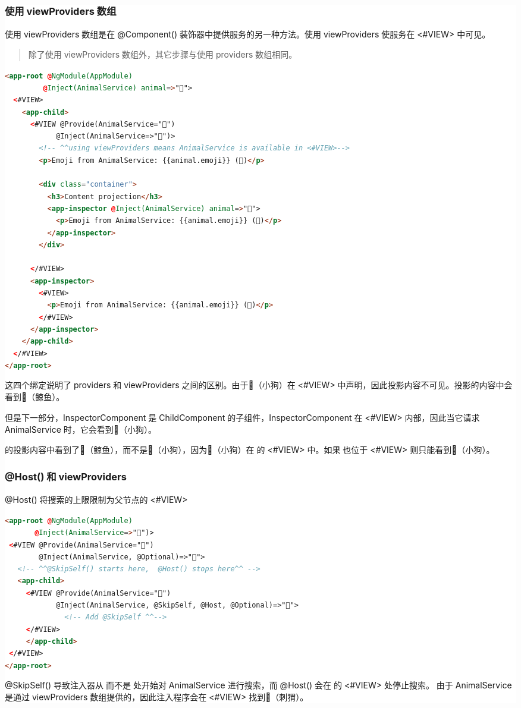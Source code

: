 ### 使用 viewProviders 数组
使用 viewProviders 数组是在 @Component() 装饰器中提供服务的另一种方法。使用 viewProviders 使服务在 <#VIEW> 中可见。
> 除了使用 viewProviders 数组外，其它步骤与使用 providers 数组相同。

~~~HTML
<app-root @NgModule(AppModule)
         @Inject(AnimalService) animal=>"🐳">
  <#VIEW>
    <app-child>
      <#VIEW @Provide(AnimalService="🐶")
            @Inject(AnimalService=>"🐶")>
        <!-- ^^using viewProviders means AnimalService is available in <#VIEW>-->
        <p>Emoji from AnimalService: {{animal.emoji}} (🐶)</p>
  
        <div class="container">
          <h3>Content projection</h3>
          <app-inspector @Inject(AnimalService) animal=>"🐳">
            <p>Emoji from AnimalService: {{animal.emoji}} (🐳)</p>
          </app-inspector>
        </div>
  
      </#VIEW>
      <app-inspector>
        <#VIEW>
          <p>Emoji from AnimalService: {{animal.emoji}} (🐶)</p>
        </#VIEW>
      </app-inspector>
    </app-child>
  </#VIEW>
</app-root>
~~~
这四个绑定说明了 providers 和 viewProviders 之间的区别。由于🐶（小狗）在 <#VIEW> 中声明，因此投影内容不可见。投影的内容中会看到🐳（鲸鱼）。

但是下一部分，InspectorComponent 是 ChildComponent 的子组件，InspectorComponent 在 <#VIEW> 内部，因此当它请求 AnimalService 时，它会看到🐶（小狗）。

<app-inspector> 的投影内容中看到了🐳（鲸鱼），而不是🐶（小狗），因为🐶（小狗）在 <app-child> 的 <#VIEW> 中。如果 <app-inspector> 也位于 <#VIEW> 则只能看到🐶（小狗）。

### @Host() 和 viewProviders

 @Host() 将搜索的上限限制为父节点的 <#VIEW>

 ~~~html
<app-root @NgModule(AppModule)
        @Inject(AnimalService=>"🐳")>
  <#VIEW @Provide(AnimalService="🦔")
         @Inject(AnimalService, @Optional)=>"🦔">
    <!-- ^^@SkipSelf() starts here,  @Host() stops here^^ -->
    <app-child>
      <#VIEW @Provide(AnimalService="🐶")
             @Inject(AnimalService, @SkipSelf, @Host, @Optional)=>"🦔">
               <!-- Add @SkipSelf ^^-->
      </#VIEW>
      </app-child>
  </#VIEW>
</app-root>
~~~
@SkipSelf() 导致注入器从 <app-root> 而不是 <app-child> 处开始对 AnimalService 进行搜索，而 @Host() 会在 <app-root> 的 <#VIEW> 处停止搜索。 由于 AnimalService 是通过 viewProviders 数组提供的，因此注入程序会在 <#VIEW> 找到🦔（刺猬）。

